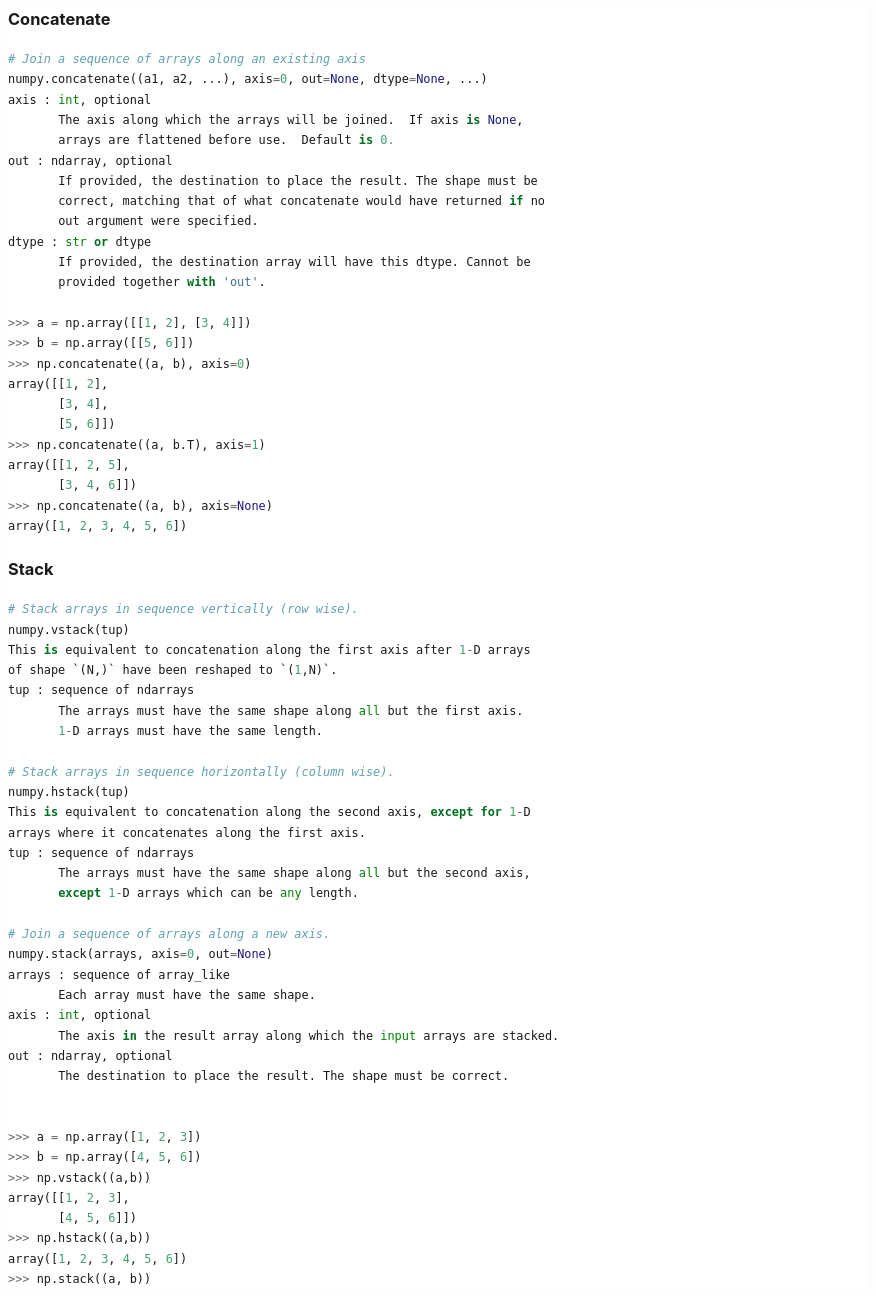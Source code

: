 ### Concatenate
```py
# Join a sequence of arrays along an existing axis
numpy.concatenate((a1, a2, ...), axis=0, out=None, dtype=None, ...)
axis : int, optional
       The axis along which the arrays will be joined.  If axis is None,
       arrays are flattened before use.  Default is 0.
out : ndarray, optional
       If provided, the destination to place the result. The shape must be
       correct, matching that of what concatenate would have returned if no
       out argument were specified.
dtype : str or dtype
       If provided, the destination array will have this dtype. Cannot be
       provided together with 'out'.

>>> a = np.array([[1, 2], [3, 4]])
>>> b = np.array([[5, 6]])
>>> np.concatenate((a, b), axis=0)
array([[1, 2],
       [3, 4],
       [5, 6]])
>>> np.concatenate((a, b.T), axis=1)
array([[1, 2, 5],
       [3, 4, 6]])
>>> np.concatenate((a, b), axis=None)
array([1, 2, 3, 4, 5, 6])
```
### Stack
```py
# Stack arrays in sequence vertically (row wise).
numpy.vstack(tup)
This is equivalent to concatenation along the first axis after 1-D arrays
of shape `(N,)` have been reshaped to `(1,N)`.
tup : sequence of ndarrays
       The arrays must have the same shape along all but the first axis.
       1-D arrays must have the same length.

# Stack arrays in sequence horizontally (column wise).
numpy.hstack(tup)
This is equivalent to concatenation along the second axis, except for 1-D
arrays where it concatenates along the first axis.
tup : sequence of ndarrays
       The arrays must have the same shape along all but the second axis,
       except 1-D arrays which can be any length.

# Join a sequence of arrays along a new axis.
numpy.stack(arrays, axis=0, out=None)
arrays : sequence of array_like
       Each array must have the same shape.
axis : int, optional
       The axis in the result array along which the input arrays are stacked.
out : ndarray, optional
       The destination to place the result. The shape must be correct.


>>> a = np.array([1, 2, 3])
>>> b = np.array([4, 5, 6])
>>> np.vstack((a,b))
array([[1, 2, 3],
       [4, 5, 6]])
>>> np.hstack((a,b))
array([1, 2, 3, 4, 5, 6])
>>> np.stack((a, b))
```